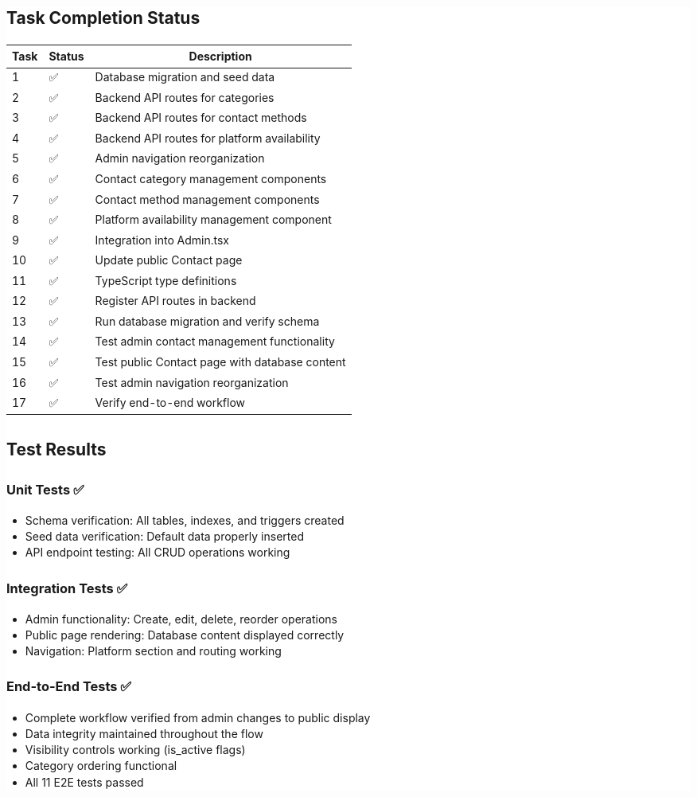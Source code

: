 ## Task Completion Status

| Task | Status | Description |
|------|--------|-------------|
| 1 | ✅ | Database migration and seed data |
| 2 | ✅ | Backend API routes for categories |
| 3 | ✅ | Backend API routes for contact methods |
| 4 | ✅ | Backend API routes for platform availability |
| 5 | ✅ | Admin navigation reorganization |
| 6 | ✅ | Contact category management components |
| 7 | ✅ | Contact method management components |
| 8 | ✅ | Platform availability management component |
| 9 | ✅ | Integration into Admin.tsx |
| 10 | ✅ | Update public Contact page |
| 11 | ✅ | TypeScript type definitions |
| 12 | ✅ | Register API routes in backend |
| 13 | ✅ | Run database migration and verify schema |
| 14 | ✅ | Test admin contact management functionality |
| 15 | ✅ | Test public Contact page with database content |
| 16 | ✅ | Test admin navigation reorganization |
| 17 | ✅ | Verify end-to-end workflow |

## Test Results

### Unit Tests ✅
- Schema verification: All tables, indexes, and triggers created
- Seed data verification: Default data properly inserted
- API endpoint testing: All CRUD operations working

### Integration Tests ✅
- Admin functionality: Create, edit, delete, reorder operations
- Public page rendering: Database content displayed correctly
- Navigation: Platform section and routing working

### End-to-End Tests ✅
- Complete workflow verified from admin changes to public display
- Data integrity maintained throughout the flow
- Visibility controls working (is_active flags)
- Category ordering functional
- All 11 E2E tests passed
